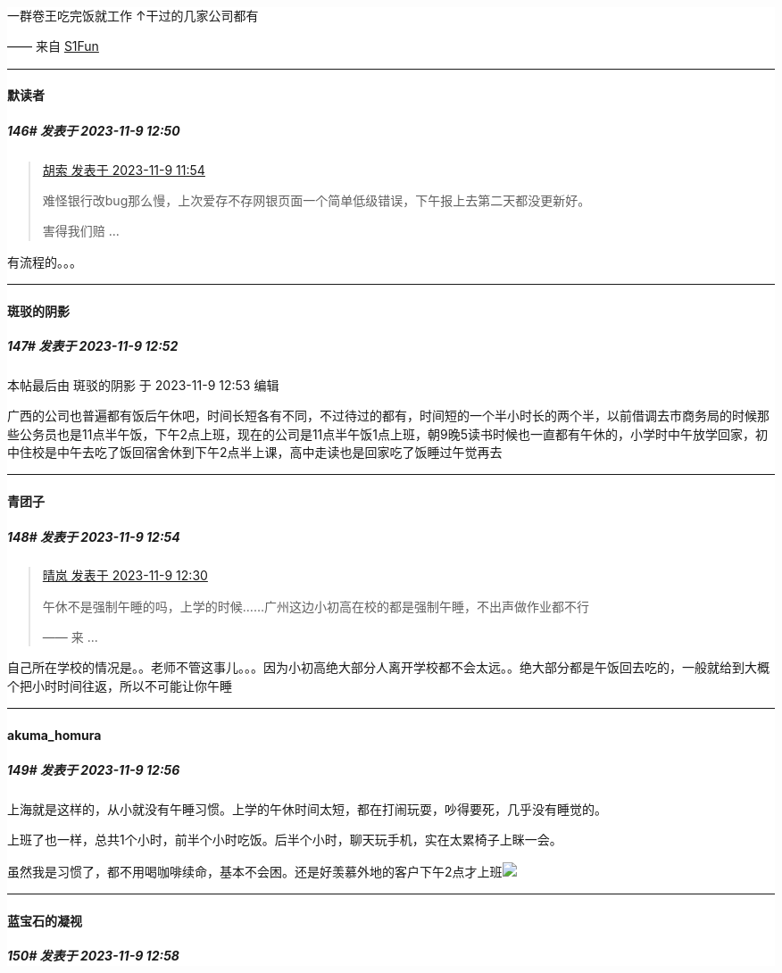 一群卷王吃完饭就工作
↑干过的几家公司都有

—— 来自 [S1Fun](https://s1fun.koalcat.com)


*****

####  默读者  
##### 146#       发表于 2023-11-9 12:50

<blockquote><a href="httphttps://bbs.saraba1st.com/2b/forum.php?mod=redirect&amp;goto=findpost&amp;pid=62990685&amp;ptid=2159992" target="_blank">胡索 发表于 2023-11-9 11:54</a>

难怪银行改bug那么慢，上次爱存不存网银页面一个简单低级错误，下午报上去第二天都没更新好。

害得我们赔 ...</blockquote>
有流程的。。。

*****

####  斑驳的阴影  
##### 147#       发表于 2023-11-9 12:52

 本帖最后由 斑驳的阴影 于 2023-11-9 12:53 编辑 

广西的公司也普遍都有饭后午休吧，时间长短各有不同，不过待过的都有，时间短的一个半小时长的两个半，以前借调去市商务局的时候那些公务员也是11点半午饭，下午2点上班，现在的公司是11点半午饭1点上班，朝9晚5读书时候也一直都有午休的，小学时中午放学回家，初中住校是中午去吃了饭回宿舍休到下午2点半上课，高中走读也是回家吃了饭睡过午觉再去

*****

####  青团子  
##### 148#       发表于 2023-11-9 12:54

<blockquote><a href="httphttps://bbs.saraba1st.com/2b/forum.php?mod=redirect&amp;goto=findpost&amp;pid=62991144&amp;ptid=2159992" target="_blank">晴岚 发表于 2023-11-9 12:30</a>

午休不是强制午睡的吗，上学的时候……广州这边小初高在校的都是强制午睡，不出声做作业都不行

—— 来 ...</blockquote>
自己所在学校的情况是。。老师不管这事儿。。。因为小初高绝大部分人离开学校都不会太远。。绝大部分都是午饭回去吃的，一般就给到大概个把小时时间往返，所以不可能让你午睡


*****

####  akuma_homura  
##### 149#       发表于 2023-11-9 12:56

上海就是这样的，从小就没有午睡习惯。上学的午休时间太短，都在打闹玩耍，吵得要死，几乎没有睡觉的。

上班了也一样，总共1个小时，前半个小时吃饭。后半个小时，聊天玩手机，实在太累椅子上眯一会。

虽然我是习惯了，都不用喝咖啡续命，基本不会困。还是好羡慕外地的客户下午2点才上班<img src="https://static.saraba1st.com/image/smiley/face2017/152.png" referrerpolicy="no-referrer">

*****

####  蓝宝石的凝视  
##### 150#       发表于 2023-11-9 12:58

